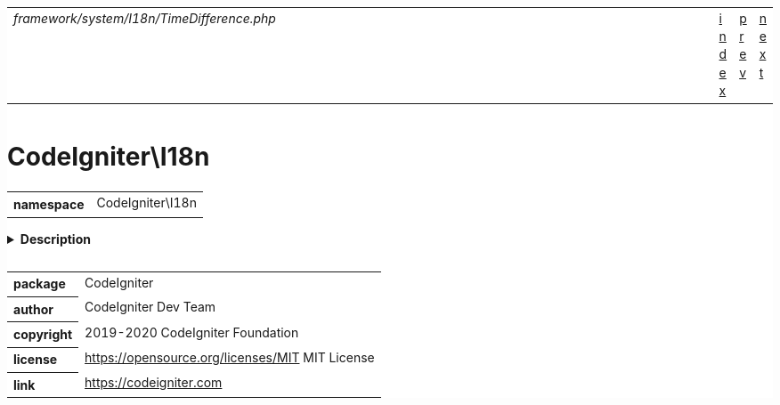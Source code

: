 


 



<table>
<tr>
<td style="width:100%"><em>framework/system/I18n/TimeDifference.php</em></td>
<td><a href="../../../../../../api/index.md">index</a></td>
<td><a href="../../../../../../api/vendor/codeigniter4/framework/system/I18n/Time.md">prev</a></td>
<td><a href="../../../../../../api/vendor/codeigniter4/framework/system/Images/Exceptions/ImageException.md">next</a></td>
</tr>
</table>







# CodeIgniter\I18n 
<table style="text-align:left">
<tr><th>namespace</th><td>CodeIgniter\I18n</td></tr>
</table>

<details><summary style="margin-bottom:12px;"><strong>Description</strong></summary></details>



<table style="text-align:left">
<tr style="vertical-align:top;">
<th>package</th>
<td>CodeIgniter
</td>
</tr>
<tr style="vertical-align:top;">
<th>author</th>
<td>CodeIgniter Dev Team
</td>
</tr>
<tr style="vertical-align:top;">
<th>copyright</th>
<td>2019-2020 CodeIgniter Foundation
</td>
</tr>
<tr style="vertical-align:top;">
<th>license</th>
<td><a href="https://opensource.org/licenses/MIT">https://opensource.org/licenses/MIT</a>    MIT License
</td>
</tr>
<tr style="vertical-align:top;">
<th>link</th>
<td><a href="https://codeigniter.com">https://codeigniter.com</a>
